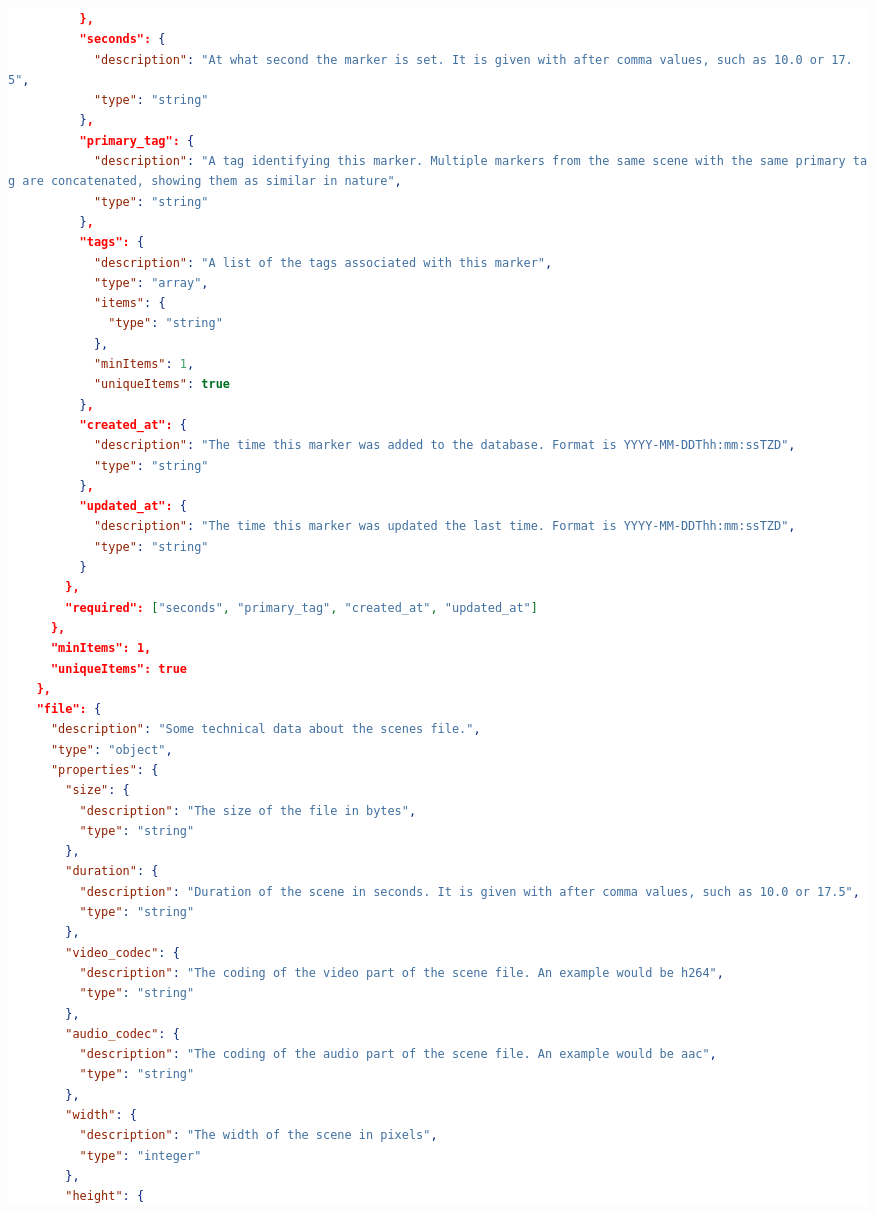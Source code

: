 ```json
          },
          "seconds": {
            "description": "At what second the marker is set. It is given with after comma values, such as 10.0 or 17.5",
            "type": "string"
          },
          "primary_tag": {
            "description": "A tag identifying this marker. Multiple markers from the same scene with the same primary tag are concatenated, showing them as similar in nature",
            "type": "string"
          },
          "tags": {
            "description": "A list of the tags associated with this marker",
            "type": "array",
            "items": {
              "type": "string"
            },
            "minItems": 1,
            "uniqueItems": true
          },
          "created_at": {
            "description": "The time this marker was added to the database. Format is YYYY-MM-DDThh:mm:ssTZD",
            "type": "string"
          },
          "updated_at": {
            "description": "The time this marker was updated the last time. Format is YYYY-MM-DDThh:mm:ssTZD",
            "type": "string"
          }
        },
        "required": ["seconds", "primary_tag", "created_at", "updated_at"]
      },
      "minItems": 1,
      "uniqueItems": true
    },
    "file": {
      "description": "Some technical data about the scenes file.",
      "type": "object",
      "properties": {
        "size": {
          "description": "The size of the file in bytes",
          "type": "string"
        },
        "duration": {
          "description": "Duration of the scene in seconds. It is given with after comma values, such as 10.0 or 17.5",
          "type": "string"
        },
        "video_codec": {
          "description": "The coding of the video part of the scene file. An example would be h264",
          "type": "string"
        },
        "audio_codec": {
          "description": "The coding of the audio part of the scene file. An example would be aac",
          "type": "string"
        },
        "width": {
          "description": "The width of the scene in pixels",
          "type": "integer"
        },
        "height": {
```